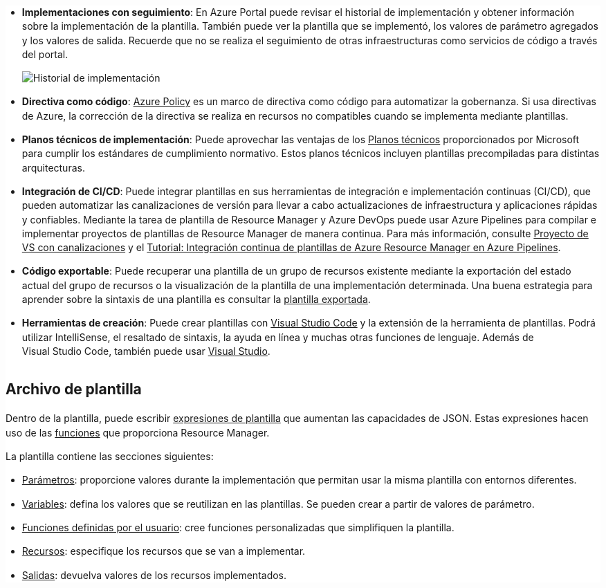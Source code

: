 * **Implementaciones con seguimiento**: En Azure Portal puede revisar el historial de implementación y obtener información sobre la implementación de la plantilla. También puede ver la plantilla que se implementó, los valores de parámetro agregados y los valores de salida. Recuerde que no se realiza el seguimiento de otras infraestructuras como servicios de código a través del portal.

   ![Historial de implementación](./media/overview/deployment-history.png)

* **Directiva como código**: [Azure Policy](../../governance/policy/overview.md) es un marco de directiva como código para automatizar la gobernanza. Si usa directivas de Azure, la corrección de la directiva se realiza en recursos no compatibles cuando se implementa mediante plantillas.

* **Planos técnicos de implementación**: Puede aprovechar las ventajas de los [Planos técnicos](../../governance/blueprints/overview.md) proporcionados por Microsoft para cumplir los estándares de cumplimiento normativo. Estos planos técnicos incluyen plantillas precompiladas para distintas arquitecturas.

* **Integración de CI/CD**: Puede integrar plantillas en sus herramientas de integración e implementación continuas (CI/CD), que pueden automatizar las canalizaciones de versión para llevar a cabo actualizaciones de infraestructura y aplicaciones rápidas y confiables. Mediante la tarea de plantilla de Resource Manager y Azure DevOps puede usar Azure Pipelines para compilar e implementar proyectos de plantillas de Resource Manager de manera continua. Para más información, consulte [Proyecto de VS con canalizaciones](add-template-to-azure-pipelines.md) y el [Tutorial: Integración continua de plantillas de Azure Resource Manager en Azure Pipelines](./deployment-tutorial-pipeline.md).

* **Código exportable**: Puede recuperar una plantilla de un grupo de recursos existente mediante la exportación del estado actual del grupo de recursos o la visualización de la plantilla de una implementación determinada. Una buena estrategia para aprender sobre la sintaxis de una plantilla es consultar la [plantilla exportada](export-template-portal.md).

* **Herramientas de creación**: Puede crear plantillas con [Visual Studio Code](quickstart-create-templates-use-visual-studio-code.md) y la extensión de la herramienta de plantillas. Podrá utilizar IntelliSense, el resaltado de sintaxis, la ayuda en línea y muchas otras funciones de lenguaje. Además de Visual Studio Code, también puede usar [Visual Studio](create-visual-studio-deployment-project.md).

## <a name="template-file"></a>Archivo de plantilla

Dentro de la plantilla, puede escribir [expresiones de plantilla](template-expressions.md) que aumentan las capacidades de JSON. Estas expresiones hacen uso de las [funciones](template-functions.md) que proporciona Resource Manager.

La plantilla contiene las secciones siguientes:

* [Parámetros](./parameters.md): proporcione valores durante la implementación que permitan usar la misma plantilla con entornos diferentes.

* [Variables](./variables.md): defina los valores que se reutilizan en las plantillas. Se pueden crear a partir de valores de parámetro.

* [Funciones definidas por el usuario](./user-defined-functions.md): cree funciones personalizadas que simplifiquen la plantilla.

* [Recursos](resource-declaration.md): especifique los recursos que se van a implementar.

* [Salidas](./outputs.md): devuelva valores de los recursos implementados.
